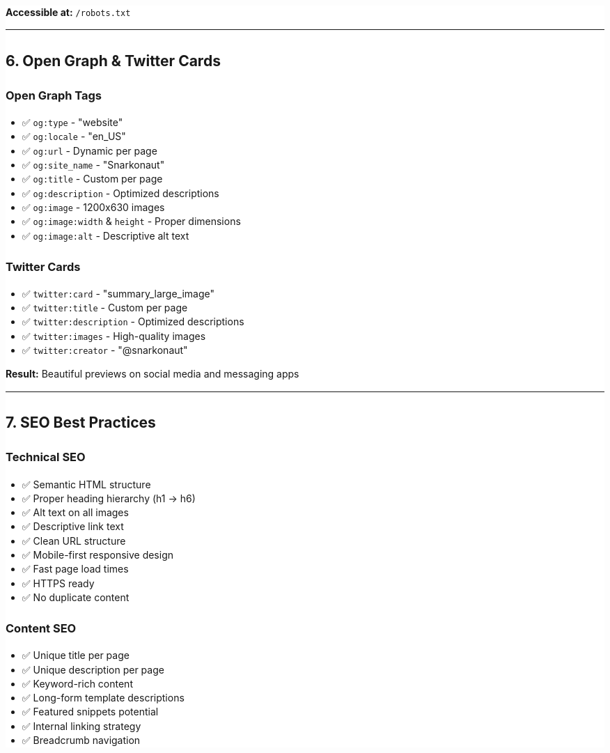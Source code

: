 ```
```

**Accessible at:** `/robots.txt`

---

## 6. Open Graph & Twitter Cards

### Open Graph Tags
- ✅ `og:type` - "website"
- ✅ `og:locale` - "en_US"
- ✅ `og:url` - Dynamic per page
- ✅ `og:site_name` - "Snarkonaut"
- ✅ `og:title` - Custom per page
- ✅ `og:description` - Optimized descriptions
- ✅ `og:image` - 1200x630 images
- ✅ `og:image:width` & `height` - Proper dimensions
- ✅ `og:image:alt` - Descriptive alt text

### Twitter Cards
- ✅ `twitter:card` - "summary_large_image"
- ✅ `twitter:title` - Custom per page
- ✅ `twitter:description` - Optimized descriptions
- ✅ `twitter:images` - High-quality images
- ✅ `twitter:creator` - "@snarkonaut"

**Result:** Beautiful previews on social media and messaging apps

---

## 7. SEO Best Practices

### Technical SEO
- ✅ Semantic HTML structure
- ✅ Proper heading hierarchy (h1 → h6)
- ✅ Alt text on all images
- ✅ Descriptive link text
- ✅ Clean URL structure
- ✅ Mobile-first responsive design
- ✅ Fast page load times
- ✅ HTTPS ready
- ✅ No duplicate content

### Content SEO
- ✅ Unique title per page
- ✅ Unique description per page
- ✅ Keyword-rich content
- ✅ Long-form template descriptions
- ✅ Featured snippets potential
- ✅ Internal linking strategy
- ✅ Breadcrumb navigation
